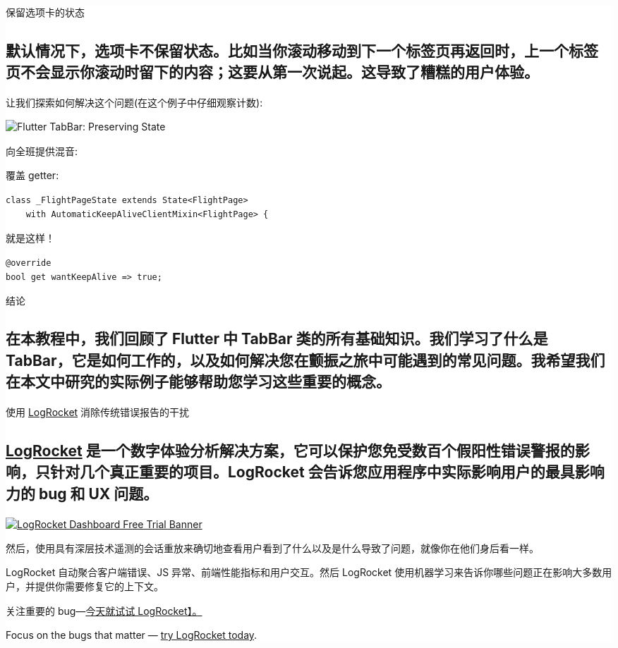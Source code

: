 保留选项卡的状态

## 默认情况下，选项卡不保留状态。比如当你滚动移动到下一个标签页再返回时，上一个标签页不会显示你滚动时留下的内容；这要从第一次说起。这导致了糟糕的用户体验。

让我们探索如何解决这个问题(在这个例子中仔细观察计数):

![Flutter TabBar: Preserving State](img/7cef56ae3f2cc706070487736d7a6a63.png)

向全班提供混音:

覆盖 getter:

```
class _FlightPageState extends State<FlightPage>
    with AutomaticKeepAliveClientMixin<FlightPage> {

```

就是这样！

```
@override
bool get wantKeepAlive => true;

```

结论

## 在本教程中，我们回顾了 Flutter 中 TabBar 类的所有基础知识。我们学习了什么是 TabBar，它是如何工作的，以及如何解决您在颤振之旅中可能遇到的常见问题。我希望我们在本文中研究的实际例子能够帮助您学习这些重要的概念。

使用 [LogRocket](https://lp.logrocket.com/blg/signup) 消除传统错误报告的干扰

## [LogRocket](https://lp.logrocket.com/blg/signup) 是一个数字体验分析解决方案，它可以保护您免受数百个假阳性错误警报的影响，只针对几个真正重要的项目。LogRocket 会告诉您应用程序中实际影响用户的最具影响力的 bug 和 UX 问题。

[![LogRocket Dashboard Free Trial Banner](img/d6f5a5dd739296c1dd7aab3d5e77eeb9.png)](https://lp.logrocket.com/blg/signup)

然后，使用具有深层技术遥测的会话重放来确切地查看用户看到了什么以及是什么导致了问题，就像你在他们身后看一样。

LogRocket 自动聚合客户端错误、JS 异常、前端性能指标和用户交互。然后 LogRocket 使用机器学习来告诉你哪些问题正在影响大多数用户，并提供你需要修复它的上下文。

关注重要的 bug—[今天就试试 LogRocket】。](https://lp.logrocket.com/blg/signup-issue-free)

Focus on the bugs that matter — [try LogRocket today](https://lp.logrocket.com/blg/signup-issue-free).